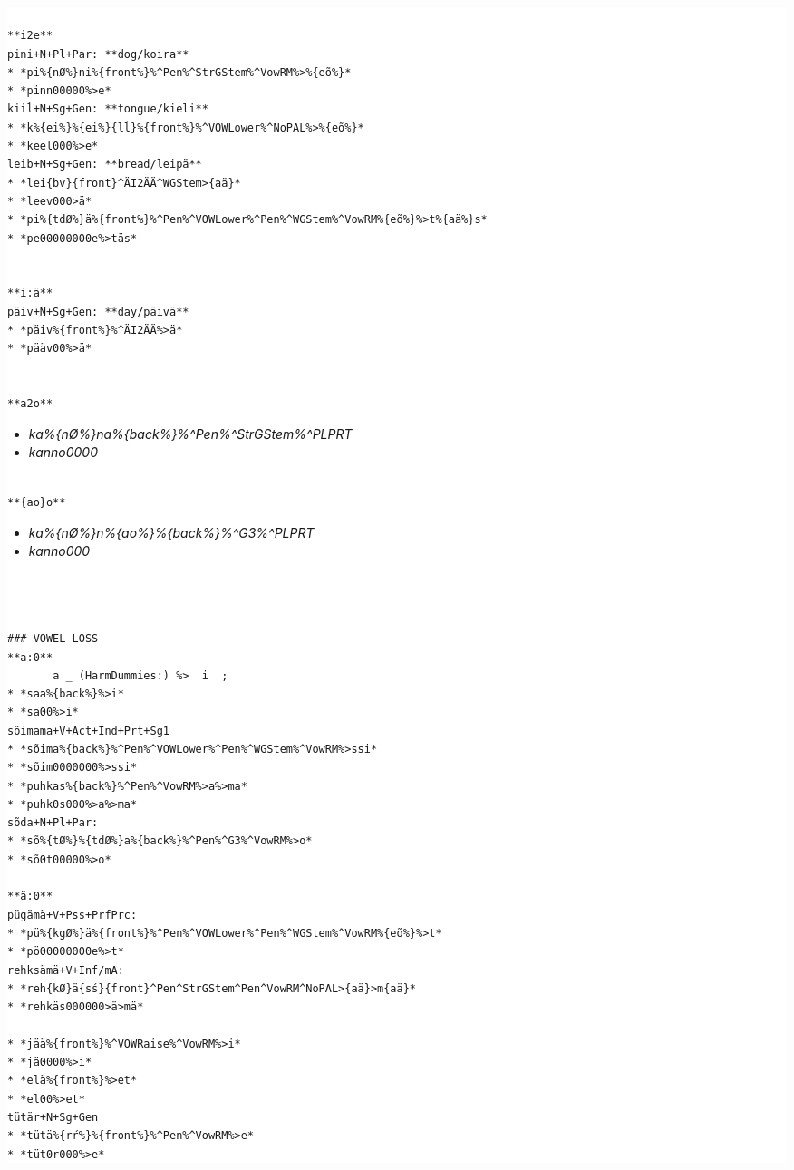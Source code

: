 ```

**i2e**
pini+N+Pl+Par: **dog/koira**
* *pi%{nØ%}ni%{front%}%^Pen%^StrGStem%^VowRM%>%{eõ%}*
* *pinn00000%>e*
kiiĺ+N+Sg+Gen: **tongue/kieli**
* *k%{ei%}%{ei%}{lĺ}%{front%}%^VOWLower%^NoPAL%>%{eõ%}*
* *keel000%>e*
leib+N+Sg+Gen: **bread/leipä**
* *lei{bv}{front}^ÄI2ÄÄ^WGStem>{aä}*
* *leev000>ä*
* *pi%{tdØ%}ä%{front%}%^Pen%^VOWLower%^Pen%^WGStem%^VowRM%{eõ%}%>t%{aä%}s*
* *pe00000000e%>täs*


**i:ä**
päiv+N+Sg+Gen: **day/päivä**
* *päiv%{front%}%^ÄI2ÄÄ%>ä*
* *pääv00%>ä*


**a2o**
```
* *ka%{nØ%}na%{back%}%^Pen%^StrGStem%^PLPRT*
* *kanno0000*
```

**{ao}o**
```
* *ka%{nØ%}n%{ao%}%{back%}%^G3%^PLPRT*
* *kanno000*
```



### VOWEL LOSS
**a:0**
       a _ (HarmDummies:) %>  i  ;  
* *saa%{back%}%>i*
* *sa00%>i*
sõimama+V+Act+Ind+Prt+Sg1
* *sõima%{back%}%^Pen%^VOWLower%^Pen%^WGStem%^VowRM%>ssi*
* *sõim0000000%>ssi*
* *puhkas%{back%}%^Pen%^VowRM%>a%>ma*
* *puhk0s000%>a%>ma*
sõda+N+Pl+Par:
* *sõ%{tØ%}%{tdØ%}a%{back%}%^Pen%^G3%^VowRM%>o*
* *sõ0t00000%>o*

**ä:0**
pügämä+V+Pss+PrfPrc:
* *pü%{kgØ%}ä%{front%}%^Pen%^VOWLower%^Pen%^WGStem%^VowRM%{eõ%}%>t*
* *pö00000000e%>t*
rehksämä+V+Inf/mA:
* *reh{kØ}ä{sś}{front}^Pen^StrGStem^Pen^VowRM^NoPAL>{aä}>m{aä}*
* *rehkäs000000>ä>mä*

* *jää%{front%}%^VOWRaise%^VowRM%>i*
* *jä0000%>i*
* *elä%{front%}%>et*
* *el00%>et*
tütär+N+Sg+Gen
* *tütä%{rŕ%}%{front%}%^Pen%^VowRM%>e*
* *tüt0r000%>e*
```